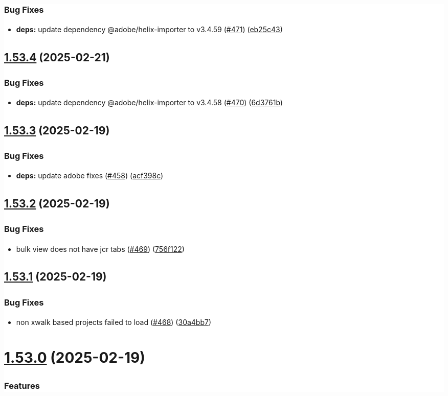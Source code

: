 
### Bug Fixes

* **deps:** update dependency @adobe/helix-importer to v3.4.59 ([#471](https://github.com/adobe/helix-importer-ui/issues/471)) ([eb25c43](https://github.com/adobe/helix-importer-ui/commit/eb25c433f027acb09dc8d10cb9cea0f845586361))

## [1.53.4](https://github.com/adobe/helix-importer-ui/compare/v1.53.3...v1.53.4) (2025-02-21)


### Bug Fixes

* **deps:** update dependency @adobe/helix-importer to v3.4.58 ([#470](https://github.com/adobe/helix-importer-ui/issues/470)) ([6d3761b](https://github.com/adobe/helix-importer-ui/commit/6d3761baaa1fb0ae1ba61f53aa7ff9be4a1299cf))

## [1.53.3](https://github.com/adobe/helix-importer-ui/compare/v1.53.2...v1.53.3) (2025-02-19)


### Bug Fixes

* **deps:** update adobe fixes ([#458](https://github.com/adobe/helix-importer-ui/issues/458)) ([acf398c](https://github.com/adobe/helix-importer-ui/commit/acf398c0e7d95d375f2ce6f3dae5ded72abbadc5))

## [1.53.2](https://github.com/adobe/helix-importer-ui/compare/v1.53.1...v1.53.2) (2025-02-19)


### Bug Fixes

* bulk view does not have jcr tabs ([#469](https://github.com/adobe/helix-importer-ui/issues/469)) ([756f122](https://github.com/adobe/helix-importer-ui/commit/756f122caedd3b77e7be2b28de2355a8d2b58b26))

## [1.53.1](https://github.com/adobe/helix-importer-ui/compare/v1.53.0...v1.53.1) (2025-02-19)


### Bug Fixes

* non xwalk based projects failed to load ([#468](https://github.com/adobe/helix-importer-ui/issues/468)) ([30a4bb7](https://github.com/adobe/helix-importer-ui/commit/30a4bb777a223ad520dd2309585bddab4afe6836))

# [1.53.0](https://github.com/adobe/helix-importer-ui/compare/v1.52.17...v1.53.0) (2025-02-19)


### Features
